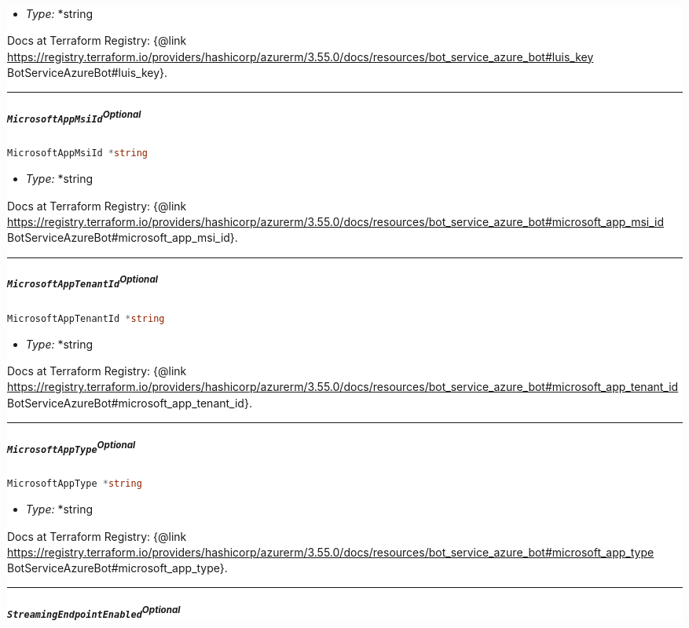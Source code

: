 - *Type:* *string

Docs at Terraform Registry: {@link https://registry.terraform.io/providers/hashicorp/azurerm/3.55.0/docs/resources/bot_service_azure_bot#luis_key BotServiceAzureBot#luis_key}.

---

##### `MicrosoftAppMsiId`<sup>Optional</sup> <a name="MicrosoftAppMsiId" id="@cdktf/provider-azurerm.botServiceAzureBot.BotServiceAzureBotConfig.property.microsoftAppMsiId"></a>

```go
MicrosoftAppMsiId *string
```

- *Type:* *string

Docs at Terraform Registry: {@link https://registry.terraform.io/providers/hashicorp/azurerm/3.55.0/docs/resources/bot_service_azure_bot#microsoft_app_msi_id BotServiceAzureBot#microsoft_app_msi_id}.

---

##### `MicrosoftAppTenantId`<sup>Optional</sup> <a name="MicrosoftAppTenantId" id="@cdktf/provider-azurerm.botServiceAzureBot.BotServiceAzureBotConfig.property.microsoftAppTenantId"></a>

```go
MicrosoftAppTenantId *string
```

- *Type:* *string

Docs at Terraform Registry: {@link https://registry.terraform.io/providers/hashicorp/azurerm/3.55.0/docs/resources/bot_service_azure_bot#microsoft_app_tenant_id BotServiceAzureBot#microsoft_app_tenant_id}.

---

##### `MicrosoftAppType`<sup>Optional</sup> <a name="MicrosoftAppType" id="@cdktf/provider-azurerm.botServiceAzureBot.BotServiceAzureBotConfig.property.microsoftAppType"></a>

```go
MicrosoftAppType *string
```

- *Type:* *string

Docs at Terraform Registry: {@link https://registry.terraform.io/providers/hashicorp/azurerm/3.55.0/docs/resources/bot_service_azure_bot#microsoft_app_type BotServiceAzureBot#microsoft_app_type}.

---

##### `StreamingEndpointEnabled`<sup>Optional</sup> <a name="StreamingEndpointEnabled" id="@cdktf/provider-azurerm.botServiceAzureBot.BotServiceAzureBotConfig.property.streamingEndpointEnabled"></a>

